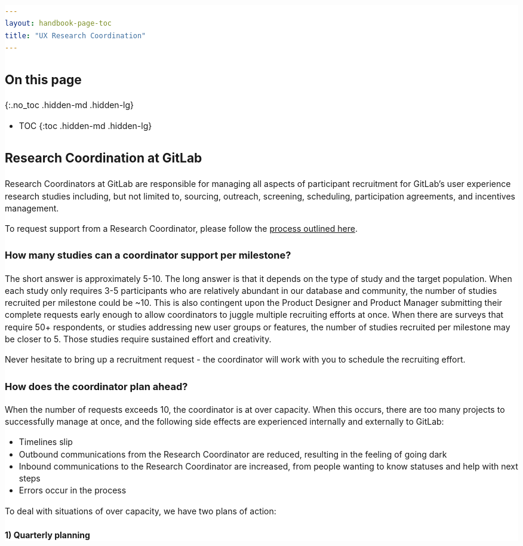 ```yaml
---
layout: handbook-page-toc
title: "UX Research Coordination"
---
```


## On this page
{:.no_toc .hidden-md .hidden-lg}

- TOC
{:toc .hidden-md .hidden-lg}

## Research Coordination at GitLab

Research Coordinators at GitLab are responsible for managing all aspects of participant recruitment for GitLab’s user experience research studies including, but not limited to, sourcing, outreach, screening, scheduling, participation agreements, and incentives management. 

To request support from a Research Coordinator, please follow the [process outlined here](/handbook/engineering/ux/ux-research/#how-ux-research-product-and-product-design-work-together-on-research).

### How many studies can a coordinator support per milestone?

The short answer is approximately 5-10. The long answer is that it depends on the type of study and the target population. When each study only requires 3-5 participants who are relatively abundant in our database and community, the number of studies recruited per milestone could be ~10. This is also contingent upon the Product Designer and Product Manager submitting their complete requests early enough to allow coordinators to juggle multiple recruiting efforts at once. When there are surveys that require 50+ respondents, or studies addressing new user groups or features, the number of studies recruited per milestone may be closer to 5. Those studies require sustained effort and creativity. 

Never hesitate to bring up a recruitment request - the coordinator will work with you to schedule the recruiting effort. 

### How does the coordinator plan ahead?

When the number of requests exceeds 10, the coordinator is at over capacity.  When this occurs, there are too many projects to successfully manage at once, and the following side effects are experienced internally and externally to GitLab:

* Timelines slip
* Outbound communications from the Research Coordinator are reduced, resulting in the feeling of going dark
* Inbound communications to the Research Coordinator are increased, from people wanting to know statuses and help with next steps
* Errors occur in the process

To deal with situations of over capacity, we have two plans of action:

#### 1) Quarterly planning
